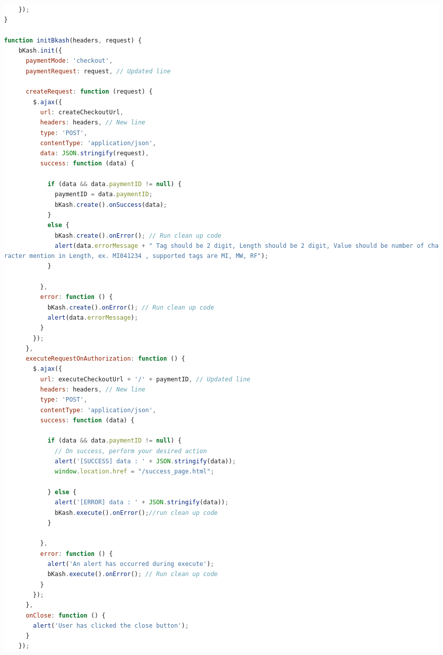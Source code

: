 ```javascript
    });
}

function initBkash(headers, request) {
    bKash.init({
      paymentMode: 'checkout',
      paymentRequest: request, // Updated line

      createRequest: function (request) {
        $.ajax({
          url: createCheckoutUrl,
          headers: headers, // New line
          type: 'POST',
          contentType: 'application/json',
          data: JSON.stringify(request),
          success: function (data) {
              
            if (data && data.paymentID != null) {
              paymentID = data.paymentID;
              bKash.create().onSuccess(data);
            } 
            else {
              bKash.create().onError(); // Run clean up code
              alert(data.errorMessage + " Tag should be 2 digit, Length should be 2 digit, Value should be number of character mention in Length, ex. MI041234 , supported tags are MI, MW, RF");
            }

          },
          error: function () {
            bKash.create().onError(); // Run clean up code
            alert(data.errorMessage);
          }
        });
      },
      executeRequestOnAuthorization: function () {
        $.ajax({
          url: executeCheckoutUrl + '/' + paymentID, // Updated line
          headers: headers, // New line
          type: 'POST',
          contentType: 'application/json',
          success: function (data) {

            if (data && data.paymentID != null) {
              // On success, perform your desired action
              alert('[SUCCESS] data : ' + JSON.stringify(data));
              window.location.href = "/success_page.html";

            } else {
              alert('[ERROR] data : ' + JSON.stringify(data));
              bKash.execute().onError();//run clean up code
            }

          },
          error: function () {
            alert('An alert has occurred during execute');
            bKash.execute().onError(); // Run clean up code
          }
        });
      },
      onClose: function () {
        alert('User has clicked the close button');
      }
    });
```